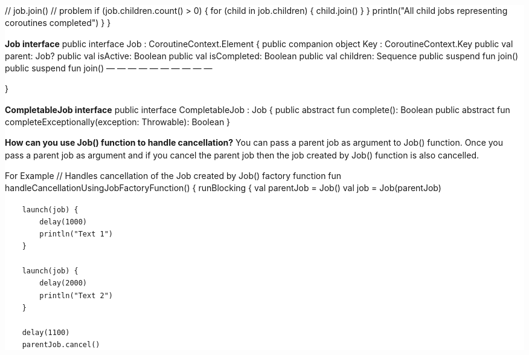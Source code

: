 //        job.join() // problem
        if (job.children.count() > 0) {
            for (child in job.children) {
                child.join()
            }
        }
        println("All child jobs representing coroutines completed")
    }
}



**Job interface**
public interface Job : CoroutineContext.Element {
	public companion object Key : CoroutineContext.Key<Job>
	public val parent: Job?
	public val isActive: Boolean
	public val isCompleted: Boolean
	public val children: Sequence<Job>
	public suspend fun join()
	public suspend fun join()
	—	—	—	—	—
	—	—	—	—	—

}

**CompletableJob interface**
public interface CompletableJob : Job {
    public abstract fun complete(): Boolean
    public abstract fun completeExceptionally(exception: Throwable): Boolean
}


**How can you use Job() function to handle cancellation?**
You can pass a parent job as argument to Job() function.
Once you pass a parent job as argument and if you cancel the parent job then the job created by Job() function is also cancelled.

For Example
// Handles cancellation of the Job created by Job() factory function
fun handleCancellationUsingJobFactoryFunction() {
    runBlocking {
        val parentJob = Job()
        val job = Job(parentJob)

        launch(job) {
            delay(1000)
            println("Text 1")
        }

        launch(job) {
            delay(2000)
            println("Text 2")
        }

        delay(1100)
        parentJob.cancel()

